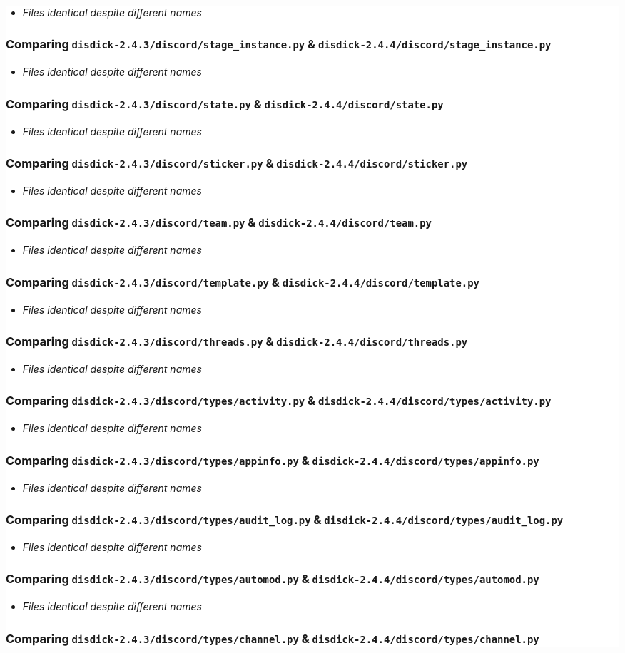 * *Files identical despite different names*

### Comparing `disdick-2.4.3/discord/stage_instance.py` & `disdick-2.4.4/discord/stage_instance.py`

 * *Files identical despite different names*

### Comparing `disdick-2.4.3/discord/state.py` & `disdick-2.4.4/discord/state.py`

 * *Files identical despite different names*

### Comparing `disdick-2.4.3/discord/sticker.py` & `disdick-2.4.4/discord/sticker.py`

 * *Files identical despite different names*

### Comparing `disdick-2.4.3/discord/team.py` & `disdick-2.4.4/discord/team.py`

 * *Files identical despite different names*

### Comparing `disdick-2.4.3/discord/template.py` & `disdick-2.4.4/discord/template.py`

 * *Files identical despite different names*

### Comparing `disdick-2.4.3/discord/threads.py` & `disdick-2.4.4/discord/threads.py`

 * *Files identical despite different names*

### Comparing `disdick-2.4.3/discord/types/activity.py` & `disdick-2.4.4/discord/types/activity.py`

 * *Files identical despite different names*

### Comparing `disdick-2.4.3/discord/types/appinfo.py` & `disdick-2.4.4/discord/types/appinfo.py`

 * *Files identical despite different names*

### Comparing `disdick-2.4.3/discord/types/audit_log.py` & `disdick-2.4.4/discord/types/audit_log.py`

 * *Files identical despite different names*

### Comparing `disdick-2.4.3/discord/types/automod.py` & `disdick-2.4.4/discord/types/automod.py`

 * *Files identical despite different names*

### Comparing `disdick-2.4.3/discord/types/channel.py` & `disdick-2.4.4/discord/types/channel.py`

